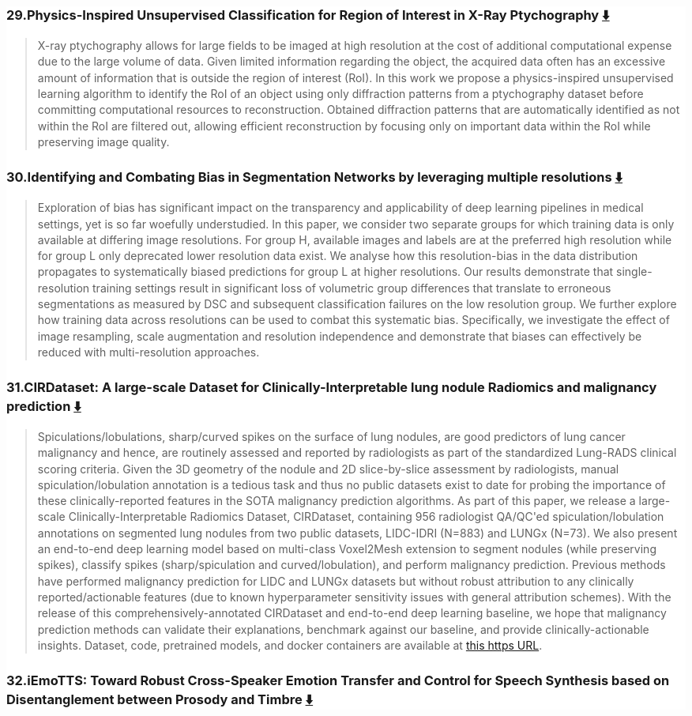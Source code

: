 ### 29.Physics-Inspired Unsupervised Classification for Region of Interest in X-Ray Ptychography  [ :arrow_down: ](https://arxiv.org/pdf/2206.14940.pdf)
>  X-ray ptychography allows for large fields to be imaged at high resolution at the cost of additional computational expense due to the large volume of data. Given limited information regarding the object, the acquired data often has an excessive amount of information that is outside the region of interest (RoI). In this work we propose a physics-inspired unsupervised learning algorithm to identify the RoI of an object using only diffraction patterns from a ptychography dataset before committing computational resources to reconstruction. Obtained diffraction patterns that are automatically identified as not within the RoI are filtered out, allowing efficient reconstruction by focusing only on important data within the RoI while preserving image quality.      
### 30.Identifying and Combating Bias in Segmentation Networks by leveraging multiple resolutions  [ :arrow_down: ](https://arxiv.org/pdf/2206.14919.pdf)
>  Exploration of bias has significant impact on the transparency and applicability of deep learning pipelines in medical settings, yet is so far woefully understudied. In this paper, we consider two separate groups for which training data is only available at differing image resolutions. For group H, available images and labels are at the preferred high resolution while for group L only deprecated lower resolution data exist. We analyse how this resolution-bias in the data distribution propagates to systematically biased predictions for group L at higher resolutions. Our results demonstrate that single-resolution training settings result in significant loss of volumetric group differences that translate to erroneous segmentations as measured by DSC and subsequent classification failures on the low resolution group. We further explore how training data across resolutions can be used to combat this systematic bias. Specifically, we investigate the effect of image resampling, scale augmentation and resolution independence and demonstrate that biases can effectively be reduced with multi-resolution approaches.      
### 31.CIRDataset: A large-scale Dataset for Clinically-Interpretable lung nodule Radiomics and malignancy prediction  [ :arrow_down: ](https://arxiv.org/pdf/2206.14903.pdf)
>  Spiculations/lobulations, sharp/curved spikes on the surface of lung nodules, are good predictors of lung cancer malignancy and hence, are routinely assessed and reported by radiologists as part of the standardized Lung-RADS clinical scoring criteria. Given the 3D geometry of the nodule and 2D slice-by-slice assessment by radiologists, manual spiculation/lobulation annotation is a tedious task and thus no public datasets exist to date for probing the importance of these clinically-reported features in the SOTA malignancy prediction algorithms. As part of this paper, we release a large-scale Clinically-Interpretable Radiomics Dataset, CIRDataset, containing 956 radiologist QA/QC'ed spiculation/lobulation annotations on segmented lung nodules from two public datasets, LIDC-IDRI (N=883) and LUNGx (N=73). We also present an end-to-end deep learning model based on multi-class Voxel2Mesh extension to segment nodules (while preserving spikes), classify spikes (sharp/spiculation and curved/lobulation), and perform malignancy prediction. Previous methods have performed malignancy prediction for LIDC and LUNGx datasets but without robust attribution to any clinically reported/actionable features (due to known hyperparameter sensitivity issues with general attribution schemes). With the release of this comprehensively-annotated CIRDataset and end-to-end deep learning baseline, we hope that malignancy prediction methods can validate their explanations, benchmark against our baseline, and provide clinically-actionable insights. Dataset, code, pretrained models, and docker containers are available at <a class="link-external link-https" href="https://github.com/nadeemlab/CIR" rel="external noopener nofollow">this https URL</a>.      
### 32.iEmoTTS: Toward Robust Cross-Speaker Emotion Transfer and Control for Speech Synthesis based on Disentanglement between Prosody and Timbre  [ :arrow_down: ](https://arxiv.org/pdf/2206.14866.pdf)